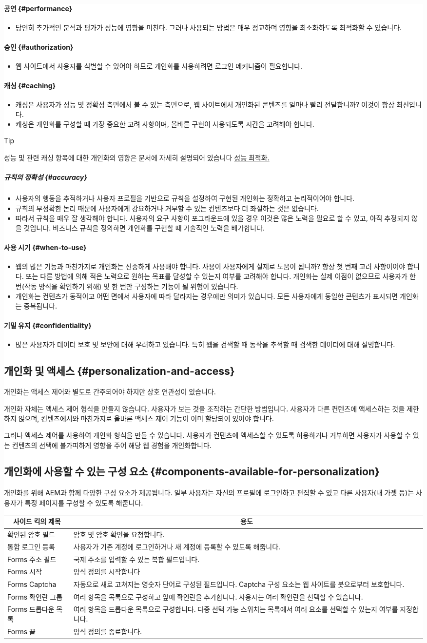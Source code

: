 #### 공연 {#performance}

* 당연히 추가적인 분석과 평가가 성능에 영향을 미친다. 그러나 사용되는 방법은 매우 정교하며 영향을 최소화하도록 최적화할 수 있습니다.

#### 승인 {#authorization}

* 웹 사이트에서 사용자를 식별할 수 있어야 하므로 개인화를 사용하려면 로그인 메커니즘이 필요합니다.

#### 캐싱 {#caching}

* 캐싱은 사용자가 성능 및 정확성 측면에서 볼 수 있는 측면으로, 웹 사이트에서 개인화된 콘텐츠를 얼마나 빨리 전달합니까? 이것이 항상 최신입니다.
* 캐싱은 개인화를 구성할 때 가장 중요한 고려 사항이며, 올바른 구현이 사용되도록 시간을 고려해야 합니다.

>[!TIP]
>
>성능 및 관련 캐싱 항목에 대한 개인화의 영향은 문서에 자세히 설명되어 있습니다 [성능 최적화.](/help/sites-deploying/configuring-performance.md)

##### 규칙의 정확성 {#accuracy}

* 사용자의 행동을 추적하거나 사용자 프로필을 기반으로 규칙을 설정하여 구현된 개인화는 정확하고 논리적이어야 합니다.
* 규칙의 부정확한 논리 때문에 사용자에게 강요하거나 거부할 수 있는 컨텐츠보다 더 좌절하는 것은 없습니다.
* 따라서 규칙을 매우 잘 생각해야 합니다. 사용자의 요구 사항이 포그라운드에 있을 경우 이것은 많은 노력을 필요로 할 수 있고, 아직 추정되지 않을 것입니다. 비즈니스 규칙을 정의하면 개인화를 구현할 때 기술적인 노력을 배가합니다.

#### 사용 시기 {#when-to-use}

* 웹의 많은 기능과 마찬가지로 개인화는 신중하게 사용해야 합니다. 사용이 사용자에게 실제로 도움이 됩니까? 항상 첫 번째 고려 사항이어야 합니다. 또는 다른 방법에 의해 적은 노력으로 원하는 목표를 달성할 수 있는지 여부를 고려해야 합니다. 개인화는 실제 이점이 없으므로 사용자가 한 번(작동 방식을 확인하기 위해) 및 한 번만 구성하는 기능이 될 위험이 있습니다.
* 개인화는 컨텐츠가 동적이고 어떤 면에서 사용자에 따라 달라지는 경우에만 의미가 있습니다. 모든 사용자에게 동일한 콘텐츠가 표시되면 개인화는 중복됩니다.

#### 기밀 유지 {#confidentiality}

* 많은 사용자가 데이터 보호 및 보안에 대해 우려하고 있습니다. 특히 웹을 검색할 때 동작을 추적할 때 검색한 데이터에 대해 설명합니다.

## 개인화 및 액세스 {#personalization-and-access}

개인화는 액세스 제어와 별도로 간주되어야 하지만 상호 연관성이 있습니다.

개인화 자체는 액세스 제어 형식을 만들지 않습니다. 사용자가 보는 것을 조작하는 간단한 방법입니다. 사용자가 다른 컨텐츠에 액세스하는 것을 제한하지 않으며, 컨텐츠에서와 마찬가지로 올바른 액세스 제어 기능이 이미 할당되어 있어야 합니다.

그러나 액세스 제어를 사용하여 개인화 형식을 만들 수 있습니다. 사용자가 컨텐츠에 액세스할 수 있도록 허용하거나 거부하면 사용자가 사용할 수 있는 컨텐츠의 선택에 불가피하게 영향을 주어 해당 웹 경험을 개인화합니다.

## 개인화에 사용할 수 있는 구성 요소 {#components-available-for-personalization}

개인화를 위해 AEM과 함께 다양한 구성 요소가 제공됩니다. 일부 사용자는 자신의 프로필에 로그인하고 편집할 수 있고 다른 사용자(내 가젯 등)는 사용자가 특정 페이지를 구성할 수 있도록 해줍니다.

| 사이드 킥의 제목 | 용도 |
|---|---|
| 확인된 암호 필드 | 암호 및 암호 확인을 요청합니다. |
| 통합 로그인 등록 | 사용자가 기존 계정에 로그인하거나 새 계정에 등록할 수 있도록 해줍니다. |
| Forms 주소 필드 | 국제 주소를 입력할 수 있는 복합 필드입니다. |
| Forms 시작 | 양식 정의를 시작합니다 |
| Forms Captcha | 자동으로 새로 고쳐지는 영숫자 단어로 구성된 필드입니다. Captcha 구성 요소는 웹 사이트를 봇으로부터 보호합니다. |
| Forms 확인란 그룹 | 여러 항목을 목록으로 구성하고 앞에 확인란을 추가합니다. 사용자는 여러 확인란을 선택할 수 있습니다. |
| Forms 드롭다운 목록 | 여러 항목을 드롭다운 목록으로 구성합니다. 다중 선택 가능 스위치는 목록에서 여러 요소를 선택할 수 있는지 여부를 지정합니다. |
| Forms 끝 | 양식 정의를 종료합니다. |